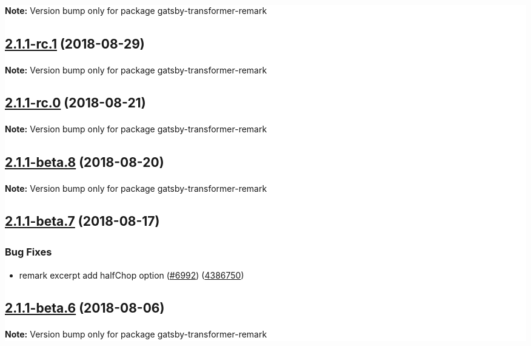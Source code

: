 **Note:** Version bump only for package gatsby-transformer-remark

<a name="2.1.1-rc.1"></a>

## [2.1.1-rc.1](https://github.com/gatsbyjs/gatsby/tree/master/packages/gatsby-transformer-remark/compare/gatsby-transformer-remark@2.1.1-rc.0...gatsby-transformer-remark@2.1.1-rc.1) (2018-08-29)

**Note:** Version bump only for package gatsby-transformer-remark

<a name="2.1.1-rc.0"></a>

## [2.1.1-rc.0](https://github.com/gatsbyjs/gatsby/tree/master/packages/gatsby-transformer-remark/compare/gatsby-transformer-remark@2.1.1-beta.8...gatsby-transformer-remark@2.1.1-rc.0) (2018-08-21)

**Note:** Version bump only for package gatsby-transformer-remark

<a name="2.1.1-beta.8"></a>

## [2.1.1-beta.8](https://github.com/gatsbyjs/gatsby/tree/master/packages/gatsby-transformer-remark/compare/gatsby-transformer-remark@2.1.1-beta.7...gatsby-transformer-remark@2.1.1-beta.8) (2018-08-20)

**Note:** Version bump only for package gatsby-transformer-remark

<a name="2.1.1-beta.7"></a>

## [2.1.1-beta.7](https://github.com/gatsbyjs/gatsby/tree/master/packages/gatsby-transformer-remark/compare/gatsby-transformer-remark@2.1.1-beta.6...gatsby-transformer-remark@2.1.1-beta.7) (2018-08-17)

### Bug Fixes

- remark excerpt add halfChop option ([#6992](https://github.com/gatsbyjs/gatsby/tree/master/packages/gatsby-transformer-remark/issues/6992)) ([4386750](https://github.com/gatsbyjs/gatsby/tree/master/packages/gatsby-transformer-remark/commit/4386750))

<a name="2.1.1-beta.6"></a>

## [2.1.1-beta.6](https://github.com/gatsbyjs/gatsby/tree/master/packages/gatsby-transformer-remark/compare/gatsby-transformer-remark@2.1.1-beta.5...gatsby-transformer-remark@2.1.1-beta.6) (2018-08-06)

**Note:** Version bump only for package gatsby-transformer-remark

<a name="2.1.1-beta.5"></a>
